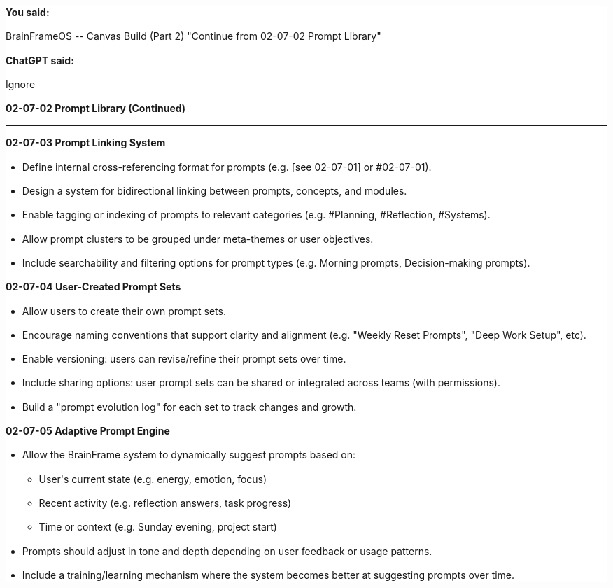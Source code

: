 **You said:**

BrainFrameOS -- Canvas Build (Part 2) \"Continue from 02-07-02 Prompt
Library\"

**ChatGPT said:**

Ignore

**02-07-02 Prompt Library (Continued)**

------------------------------------------------------------------------

**02-07-03 Prompt Linking System**

- Define internal cross-referencing format for prompts (e.g. \[see
  02-07-01\] or #02-07-01).

- Design a system for bidirectional linking between prompts, concepts,
  and modules.

- Enable tagging or indexing of prompts to relevant categories (e.g.
  #Planning, #Reflection, #Systems).

- Allow prompt clusters to be grouped under meta-themes or user
  objectives.

- Include searchability and filtering options for prompt types (e.g.
  Morning prompts, Decision-making prompts).

**02-07-04 User-Created Prompt Sets**

- Allow users to create their own prompt sets.

- Encourage naming conventions that support clarity and alignment (e.g.
  "Weekly Reset Prompts", "Deep Work Setup", etc).

- Enable versioning: users can revise/refine their prompt sets over
  time.

- Include sharing options: user prompt sets can be shared or integrated
  across teams (with permissions).

- Build a \"prompt evolution log\" for each set to track changes and
  growth.

**02-07-05 Adaptive Prompt Engine**

- Allow the BrainFrame system to dynamically suggest prompts based on:

  - User\'s current state (e.g. energy, emotion, focus)

  - Recent activity (e.g. reflection answers, task progress)

  - Time or context (e.g. Sunday evening, project start)

- Prompts should adjust in tone and depth depending on user feedback or
  usage patterns.

- Include a training/learning mechanism where the system becomes better
  at suggesting prompts over time.
